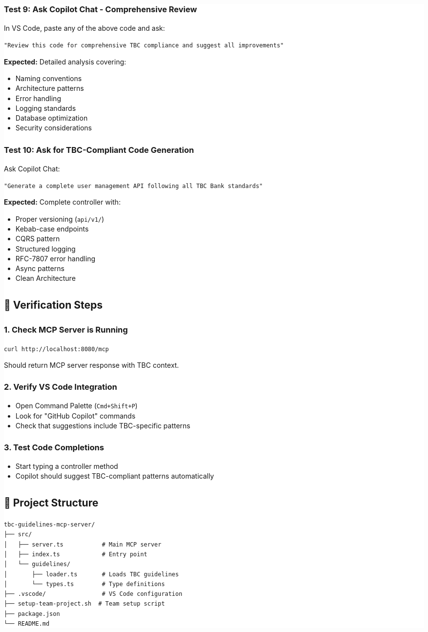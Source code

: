### Test 9: Ask Copilot Chat - Comprehensive Review
In VS Code, paste any of the above code and ask:
```
"Review this code for comprehensive TBC compliance and suggest all improvements"
```

**Expected:** Detailed analysis covering:
- Naming conventions
- Architecture patterns
- Error handling
- Logging standards  
- Database optimization
- Security considerations

### Test 10: Ask for TBC-Compliant Code Generation
Ask Copilot Chat:
```
"Generate a complete user management API following all TBC Bank standards"
```

**Expected:** Complete controller with:
- Proper versioning (`api/v1/`)
- Kebab-case endpoints
- CQRS pattern
- Structured logging
- RFC-7807 error handling
- Async patterns
- Clean Architecture

## 🔧 Verification Steps

### 1. Check MCP Server is Running
```bash
curl http://localhost:8080/mcp
```
Should return MCP server response with TBC context.

### 2. Verify VS Code Integration
- Open Command Palette (`Cmd+Shift+P`)
- Look for "GitHub Copilot" commands
- Check that suggestions include TBC-specific patterns

### 3. Test Code Completions
- Start typing a controller method
- Copilot should suggest TBC-compliant patterns automatically

## 📁 Project Structure

```
tbc-guidelines-mcp-server/
├── src/
│   ├── server.ts           # Main MCP server
│   ├── index.ts            # Entry point  
│   └── guidelines/
│       ├── loader.ts       # Loads TBC guidelines
│       └── types.ts        # Type definitions
├── .vscode/                # VS Code configuration
├── setup-team-project.sh  # Team setup script
├── package.json
└── README.md
```
